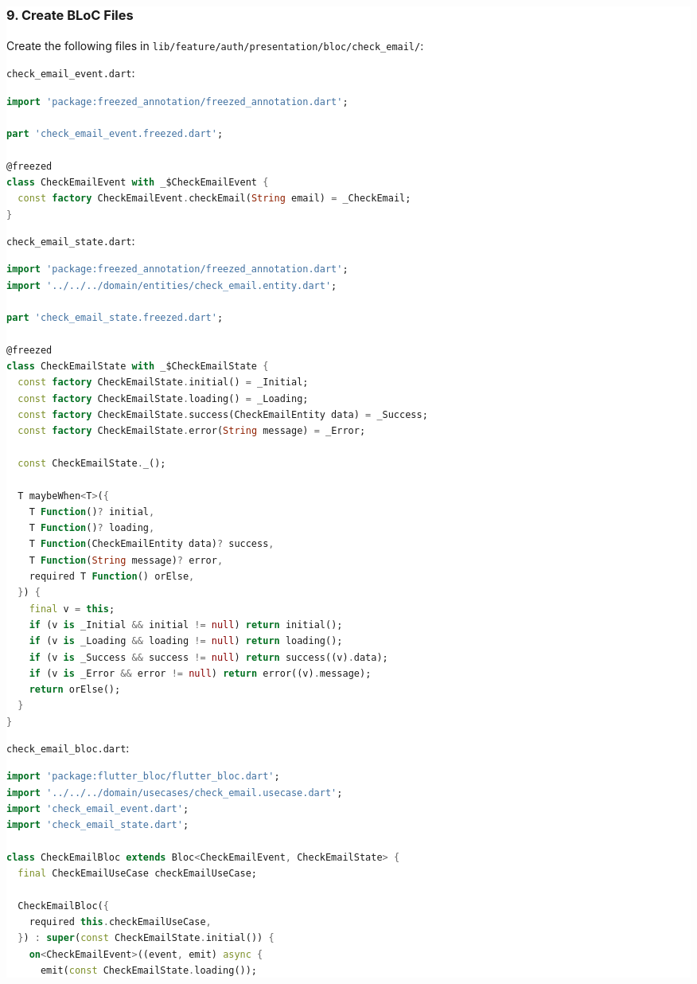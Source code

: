 ### 9. Create BLoC Files

Create the following files in `lib/feature/auth/presentation/bloc/check_email/`:

`check_email_event.dart`:

```dart
import 'package:freezed_annotation/freezed_annotation.dart';

part 'check_email_event.freezed.dart';

@freezed
class CheckEmailEvent with _$CheckEmailEvent {
  const factory CheckEmailEvent.checkEmail(String email) = _CheckEmail;
}
```

`check_email_state.dart`:

```dart
import 'package:freezed_annotation/freezed_annotation.dart';
import '../../../domain/entities/check_email.entity.dart';

part 'check_email_state.freezed.dart';

@freezed
class CheckEmailState with _$CheckEmailState {
  const factory CheckEmailState.initial() = _Initial;
  const factory CheckEmailState.loading() = _Loading;
  const factory CheckEmailState.success(CheckEmailEntity data) = _Success;
  const factory CheckEmailState.error(String message) = _Error;

  const CheckEmailState._();

  T maybeWhen<T>({
    T Function()? initial,
    T Function()? loading,
    T Function(CheckEmailEntity data)? success,
    T Function(String message)? error,
    required T Function() orElse,
  }) {
    final v = this;
    if (v is _Initial && initial != null) return initial();
    if (v is _Loading && loading != null) return loading();
    if (v is _Success && success != null) return success((v).data);
    if (v is _Error && error != null) return error((v).message);
    return orElse();
  }
}
```

`check_email_bloc.dart`:

```dart
import 'package:flutter_bloc/flutter_bloc.dart';
import '../../../domain/usecases/check_email.usecase.dart';
import 'check_email_event.dart';
import 'check_email_state.dart';

class CheckEmailBloc extends Bloc<CheckEmailEvent, CheckEmailState> {
  final CheckEmailUseCase checkEmailUseCase;

  CheckEmailBloc({
    required this.checkEmailUseCase,
  }) : super(const CheckEmailState.initial()) {
    on<CheckEmailEvent>((event, emit) async {
      emit(const CheckEmailState.loading());
```